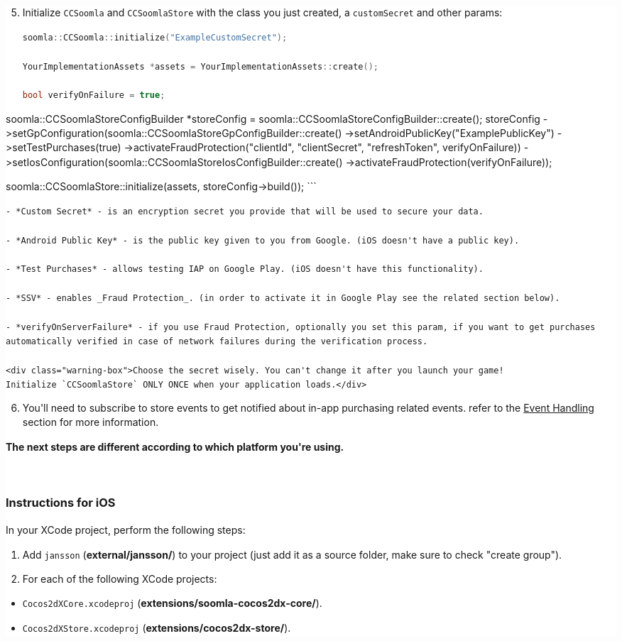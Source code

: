 5. Initialize `CCSoomla` and `CCSoomlaStore` with the class you just created, a `customSecret` and other params:

	``` cpp
	soomla::CCSoomla::initialize("ExampleCustomSecret");

	YourImplementationAssets *assets = YourImplementationAssets::create();

	bool verifyOnFailure = true;
  soomla::CCSoomlaStoreConfigBuilder *storeConfig
      = soomla::CCSoomlaStoreConfigBuilder::create();
  storeConfig
    ->setGpConfiguration(soomla::CCSoomlaStoreGpConfigBuilder::create()
      ->setAndroidPublicKey("ExamplePublicKey")
      ->setTestPurchases(true)
      ->activateFraudProtection("clientId", "clientSecret", "refreshToken", verifyOnFailure))
    ->setIosConfiguration(soomla::CCSoomlaStoreIosConfigBuilder::create()
      ->activateFraudProtection(verifyOnFailure));

  soomla::CCSoomlaStore::initialize(assets, storeConfig->build());
	```

	- *Custom Secret* - is an encryption secret you provide that will be used to secure your data.

	- *Android Public Key* - is the public key given to you from Google. (iOS doesn't have a public key).

	- *Test Purchases* - allows testing IAP on Google Play. (iOS doesn't have this functionality).

	- *SSV* - enables _Fraud Protection_. (in order to activate it in Google Play see the related section below).

	- *verifyOnServerFailure* - if you use Fraud Protection, optionally you set this param, if you want to get purchases
	automatically verified in case of network failures during the verification process.

	<div class="warning-box">Choose the secret wisely. You can't change it after you launch your game!
	Initialize `CCSoomlaStore` ONLY ONCE when your application loads.</div>

6. You'll need to subscribe to store events to get notified about in-app purchasing related events. refer to the [Event Handling](/soomla/cocos2dx/cpp/store/Store_Events) section for more information.

**The next steps are different according to which platform you're using.**

<br>

### **Instructions for iOS**

In your XCode project, perform the following steps:

1. Add `jansson` (**external/jansson/**) to your project (just add it as a source folder, make sure to check "create group").

2. For each of the following XCode projects:

 * `Cocos2dXCore.xcodeproj` (**extensions/soomla-cocos2dx-core/**).

 * `Cocos2dXStore.xcodeproj` (**extensions/cocos2dx-store/**).
